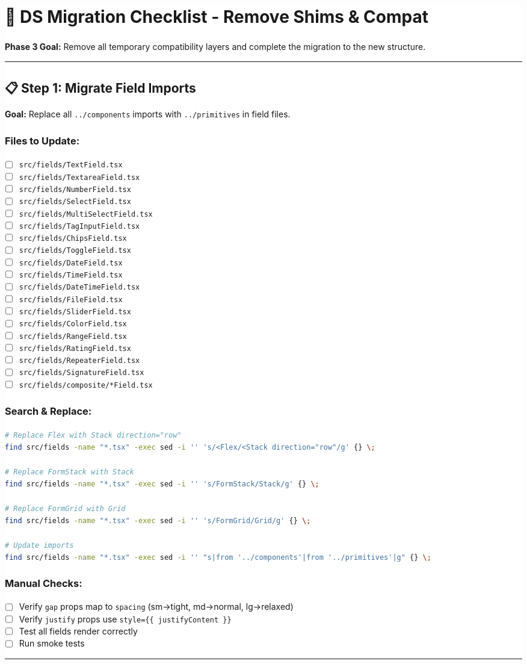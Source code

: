 # 🔄 DS Migration Checklist - Remove Shims & Compat

**Phase 3 Goal:** Remove all temporary compatibility layers and complete the migration to the new structure.

---

## 📋 Step 1: Migrate Field Imports

**Goal:** Replace all `../components` imports with `../primitives` in field files.

### Files to Update:
- [ ] `src/fields/TextField.tsx`
- [ ] `src/fields/TextareaField.tsx`
- [ ] `src/fields/NumberField.tsx`
- [ ] `src/fields/SelectField.tsx`
- [ ] `src/fields/MultiSelectField.tsx`
- [ ] `src/fields/TagInputField.tsx`
- [ ] `src/fields/ChipsField.tsx`
- [ ] `src/fields/ToggleField.tsx`
- [ ] `src/fields/DateField.tsx`
- [ ] `src/fields/TimeField.tsx`
- [ ] `src/fields/DateTimeField.tsx`
- [ ] `src/fields/FileField.tsx`
- [ ] `src/fields/SliderField.tsx`
- [ ] `src/fields/ColorField.tsx`
- [ ] `src/fields/RangeField.tsx`
- [ ] `src/fields/RatingField.tsx`
- [ ] `src/fields/RepeaterField.tsx`
- [ ] `src/fields/SignatureField.tsx`
- [ ] `src/fields/composite/*Field.tsx`

### Search & Replace:

```bash
# Replace Flex with Stack direction="row"
find src/fields -name "*.tsx" -exec sed -i '' 's/<Flex/<Stack direction="row"/g' {} \;

# Replace FormStack with Stack
find src/fields -name "*.tsx" -exec sed -i '' 's/FormStack/Stack/g' {} \;

# Replace FormGrid with Grid
find src/fields -name "*.tsx" -exec sed -i '' 's/FormGrid/Grid/g' {} \;

# Update imports
find src/fields -name "*.tsx" -exec sed -i '' "s|from '../components'|from '../primitives'|g" {} \;
```

### Manual Checks:
- [ ] Verify `gap` props map to `spacing` (sm→tight, md→normal, lg→relaxed)
- [ ] Verify `justify` props use `style={{ justifyContent }}`
- [ ] Test all fields render correctly
- [ ] Run smoke tests

---
